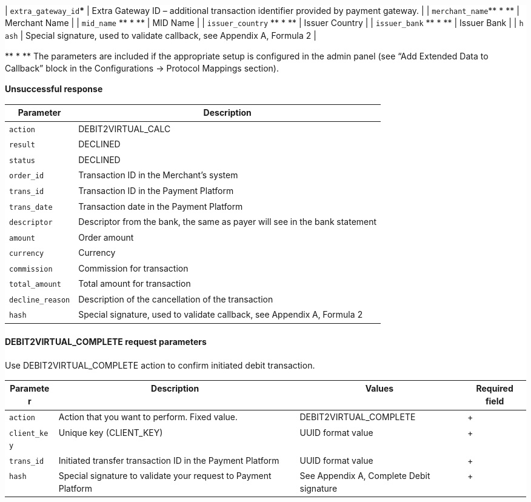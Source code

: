 | `extra_gateway_id`**\***      | Extra Gateway ID – additional transaction identifier provided by payment gateway. |
| `merchant_name`\*\* \* \*\*   | Merchant Name                                                                     |
| `mid_name` \*\* \* \*\*       | MID Name                                                                          |
| `issuer_country` \*\* \* \*\* | Issuer Country                                                                    |
| `issuer_bank` \*\* \* \*\*    | Issuer Bank                                                                       |
| `hash`                        | Special signature, used to validate callback, see Appendix A, Formula 2           |

\*\* \* \*\* The parameters are included if the appropriate setup is configured in the admin panel (see “Add Extended Data to Callback” block in the Configurations -> Protocol Mappings section).

**Unsuccessful response**

| **Parameter**    | **Description**                                                            |
| ---------------- | -------------------------------------------------------------------------- |
| `action`         | DEBIT2VIRTUAL\_CALC                                                        |
| `result`         | DECLINED                                                                   |
| `status`         | DECLINED                                                                   |
| `order_id`       | Transaction ID in the Merchant’s system                                    |
| `trans_id`       | Transaction ID in the Payment Platform                                     |
| `trans_date`     | Transaction date in the Payment Platform                                   |
| `descriptor`     | Descriptor from the bank, the same as payer will see in the bank statement |
| `amount`         | Order amount                                                               |
| `currency`       | Currency                                                                   |
| `commission`     | Commission for transaction                                                 |
| `total_amount`   | Total amount for transaction                                               |
| `decline_reason` | Description of the cancellation of the transaction                         |
| `hash`           | Special signature, used to validate callback, see Appendix A, Formula 2    |

#### DEBIT2VIRTUAL\_COMPLETE request parameters

Use DEBIT2VIRTUAL\_COMPLETE action to confirm initiated debit transaction.

| **Parameter** | **Description**                                                | **Values**                               | **Required field** |
| ------------- | -------------------------------------------------------------- | ---------------------------------------- | ------------------ |
| `action`      | Action that you want to perform. Fixed value.                  | DEBIT2VIRTUAL\_COMPLETE                  | +                  |
| `client_key`  | Unique key (CLIENT\_KEY)                                       | UUID format value                        | +                  |
| `trans_id`    | Initiated transfer transaction ID in the Payment Platform      | UUID format value                        | +                  |
| `hash`        | Special signature to validate your request to Payment Platform | See Appendix A, Complete Debit signature | +                  |
